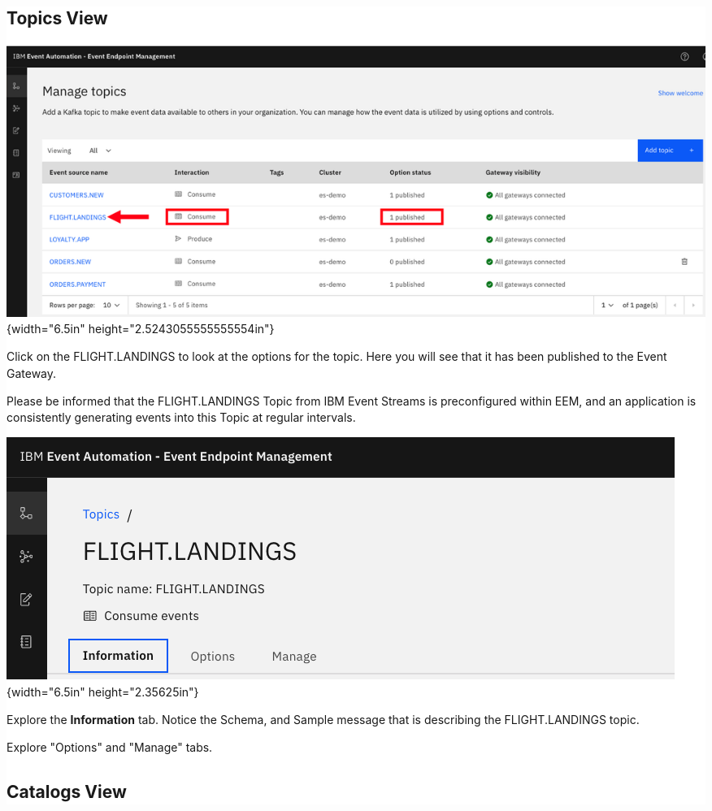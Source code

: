 ## Topics View

![](./images/image11.png){width="6.5in"
height="2.5243055555555554in"}

Click on the FLIGHT.LANDINGS to look at the options for the topic. Here
you will see that it has been published to the Event Gateway.

Please be informed that the FLIGHT.LANDINGS Topic from IBM Event Streams
is preconfigured within EEM, and an application is consistently
generating events into this Topic at regular intervals.

![](./images/image12.png){width="6.5in" height="2.35625in"}

Explore the **Information** tab. Notice the Schema, and Sample message
that is describing the FLIGHT.LANDINGS topic.

Explore "Options" and "Manage" tabs.

## Catalogs View
